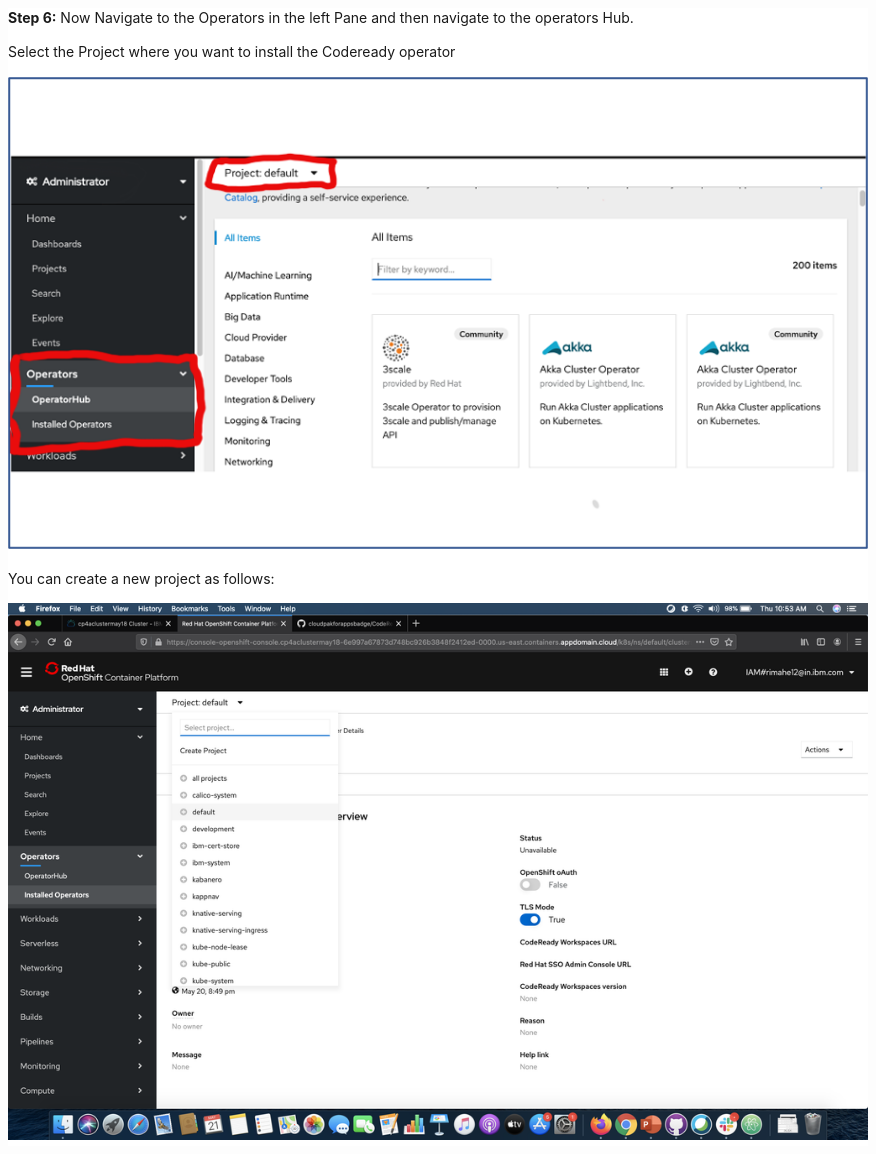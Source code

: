 **Step 6:** Now Navigate to the Operators in the left Pane and then navigate to the operators Hub.

Select the Project where you want to install the Codeready operator

![Cloud Login](images/Picture3.png)

You can create a new project as follows:

![Cloud Login](images/Select.png)

